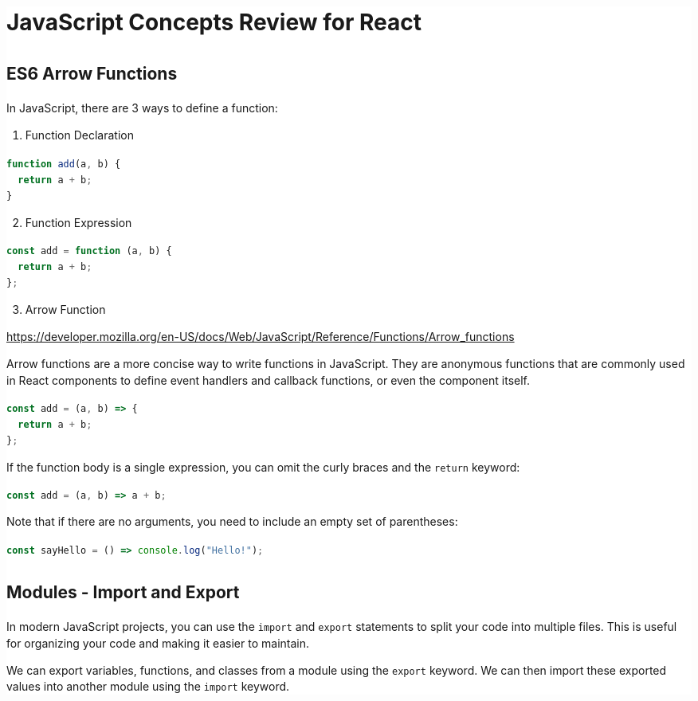# JavaScript Concepts Review for React

## ES6 Arrow Functions

In JavaScript, there are 3 ways to define a function:

1. Function Declaration

```js
function add(a, b) {
  return a + b;
}
```

2. Function Expression

```js
const add = function (a, b) {
  return a + b;
};
```

3. Arrow Function

https://developer.mozilla.org/en-US/docs/Web/JavaScript/Reference/Functions/Arrow_functions

Arrow functions are a more concise way to write functions in JavaScript. They are anonymous functions that are commonly used in React components to define event handlers and callback functions, or even the component itself.

```js
const add = (a, b) => {
  return a + b;
};
```

If the function body is a single expression, you can omit the curly braces and the `return` keyword:

```js
const add = (a, b) => a + b;
```

Note that if there are no arguments, you need to include an empty set of parentheses:

```js
const sayHello = () => console.log("Hello!");
```

## Modules - Import and Export

In modern JavaScript projects, you can use the `import` and `export` statements to split your code into multiple files. This is useful for organizing your code and making it easier to maintain.

We can export variables, functions, and classes from a module using the `export` keyword. We can then import these exported values into another module using the `import` keyword.

